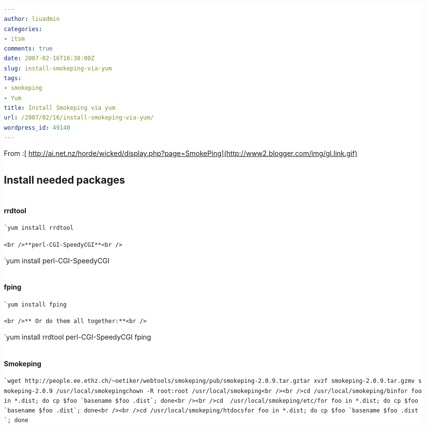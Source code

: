 ```yaml
---
author: liuadmin
categories:
- itsm
comments: true
date: 2007-02-16T16:38:00Z
slug: install-smokeping-via-yum
tags:
- smokeping
- Yum
title: Install Smokeping via yum
url: /2007/02/16/install-smokeping-via-yum/
wordpress_id: 49140
---
```


From :[ http://ai.net.nz/horde/wicked/display.php?page=SmokePing](http://www2.blogger.com/img/gl.link.gif)<br />

## Install needed packages

<br />**rrdtool**<br />
```
`yum install rrdtool
```

```
<br />**perl-CGI-SpeedyCGI**<br />
```
`yum install perl-CGI-SpeedyCGI
```

```
<br />**fping**<br />
```
`yum install fping
```

```
<br />** Or do them all together:**<br />
```
`yum install rrdtool perl-CGI-SpeedyCGI fping
```

```
<br />**Smokeping**<br />
```
`wget http://people.ee.ethz.ch/~oetiker/webtools/smokeping/pub/smokeping-2.0.9.tar.gztar xvzf smokeping-2.0.9.tar.gzmv smokeping-2.0.9 /usr/local/smokepingchown -R root:root /usr/local/smokeping<br /><br />cd /usr/local/smokeping/binfor foo in *.dist; do cp $foo `basename $foo .dist`; done<br /><br />cd  /usr/local/smokeping/etc/for foo in *.dist; do cp $foo `basename $foo .dist`; done<br /><br />cd /usr/local/smokeping/htdocsfor foo in *.dist; do cp $foo `basename $foo .dist`; done
```
